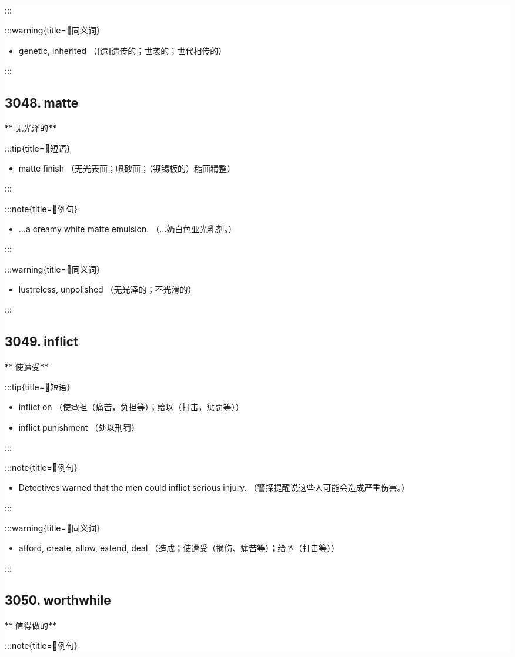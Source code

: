 :::

:::warning{title=🤔同义词}

- genetic, inherited （[遗]遗传的；世袭的；世代相传的）

:::


## 3048. matte

** 无光泽的**

:::tip{title=🤩短语}

- matte finish （无光表面；喷砂面；（镀锡板的）糙面精整）

:::

:::note{title=🎤例句}

- ...a creamy white matte emulsion. （…奶白色亚光乳剂。）

:::

:::warning{title=🤔同义词}

- lustreless, unpolished （无光泽的；不光滑的）

:::


## 3049. inflict

** 使遭受**

:::tip{title=🤩短语}

- inflict on （使承担（痛苦，负担等）；给以（打击，惩罚等））

- inflict punishment （处以刑罚）

:::

:::note{title=🎤例句}

- Detectives warned that the men could inflict serious injury. （警探提醒说这些人可能会造成严重伤害。）

:::

:::warning{title=🤔同义词}

- afford, create, allow, extend, deal （造成；使遭受（损伤、痛苦等）；给予（打击等））

:::


## 3050. worthwhile

** 值得做的**

:::note{title=🎤例句}
